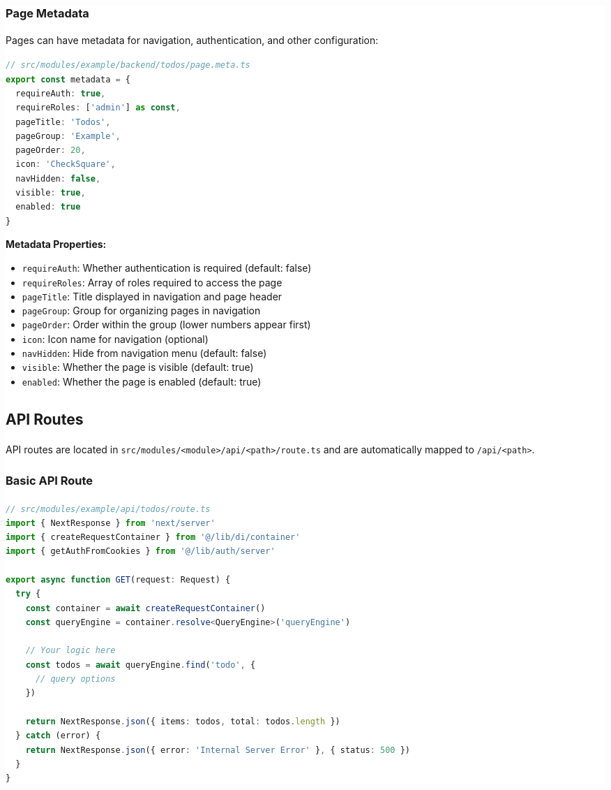 ### Page Metadata

Pages can have metadata for navigation, authentication, and other configuration:

```typescript
// src/modules/example/backend/todos/page.meta.ts
export const metadata = {
  requireAuth: true,
  requireRoles: ['admin'] as const,
  pageTitle: 'Todos',
  pageGroup: 'Example',
  pageOrder: 20,
  icon: 'CheckSquare',
  navHidden: false,
  visible: true,
  enabled: true
}
```

**Metadata Properties:**
- `requireAuth`: Whether authentication is required (default: false)
- `requireRoles`: Array of roles required to access the page
- `pageTitle`: Title displayed in navigation and page header
- `pageGroup`: Group for organizing pages in navigation
- `pageOrder`: Order within the group (lower numbers appear first)
- `icon`: Icon name for navigation (optional)
- `navHidden`: Hide from navigation menu (default: false)
- `visible`: Whether the page is visible (default: true)
- `enabled`: Whether the page is enabled (default: true)

## API Routes

API routes are located in `src/modules/<module>/api/<path>/route.ts` and are automatically mapped to `/api/<path>`.

### Basic API Route

```typescript
// src/modules/example/api/todos/route.ts
import { NextResponse } from 'next/server'
import { createRequestContainer } from '@/lib/di/container'
import { getAuthFromCookies } from '@/lib/auth/server'

export async function GET(request: Request) {
  try {
    const container = await createRequestContainer()
    const queryEngine = container.resolve<QueryEngine>('queryEngine')
    
    // Your logic here
    const todos = await queryEngine.find('todo', {
      // query options
    })
    
    return NextResponse.json({ items: todos, total: todos.length })
  } catch (error) {
    return NextResponse.json({ error: 'Internal Server Error' }, { status: 500 })
  }
}
```

